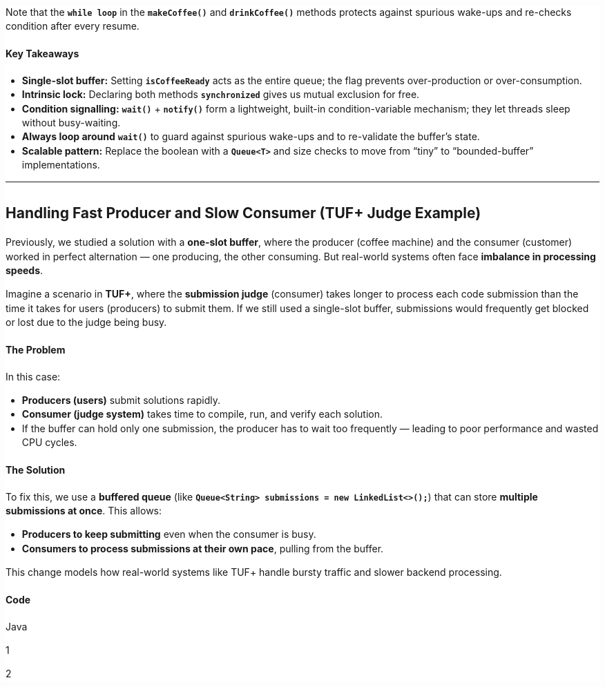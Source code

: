   
Note that the **`while loop`** in the **`makeCoffee()`** and **`drinkCoffee()`** methods protects against spurious wake-ups and re-checks condition after every resume.

#### Key Takeaways

- **Single-slot buffer:** Setting **`isCoffeeReady`** acts as the entire queue; the flag prevents over-production or over-consumption.
- **Intrinsic lock:** Declaring both methods **`synchronized`** gives us mutual exclusion for free.
- **Condition signalling:** **`wait()`** + **`notify()`** form a lightweight, built-in condition-variable mechanism; they let threads sleep without busy-waiting.
- **Always loop around** **`wait()`** to guard against spurious wake-ups and to re-validate the buffer’s state.
- **Scalable pattern:** Replace the boolean with a **`Queue<T>`** and size checks to move from “tiny” to “bounded-buffer” implementations.

---

## Handling Fast Producer and Slow Consumer (TUF+ Judge Example)

Previously, we studied a solution with a **one-slot buffer**, where the producer (coffee machine) and the consumer (customer) worked in perfect alternation — one producing, the other consuming. But real-world systems often face **imbalance in processing speeds**.  
  
Imagine a scenario in **TUF+**, where the **submission judge** (consumer) takes longer to process each code submission than the time it takes for users (producers) to submit them. If we still used a single-slot buffer, submissions would frequently get blocked or lost due to the judge being busy.

#### The Problem

In this case:

- **Producers (users)** submit solutions rapidly.
- **Consumer (judge system)** takes time to compile, run, and verify each solution.
- If the buffer can hold only one submission, the producer has to wait too frequently — leading to poor performance and wasted CPU cycles.

#### The Solution

To fix this, we use a **buffered queue** (like **`Queue<String> submissions = new LinkedList<>();`**) that can store **multiple submissions at once**. This allows:

- **Producers to keep submitting** even when the consumer is busy.
- **Consumers to process submissions at their own pace**, pulling from the buffer.

  
This change models how real-world systems like TUF+ handle bursty traffic and slower backend processing.

#### Code

Java

1

2
